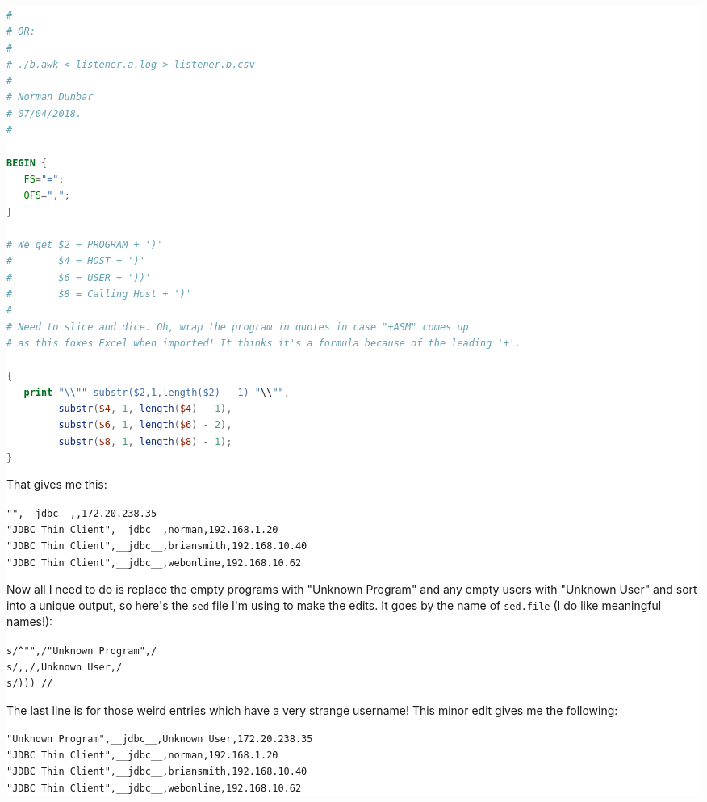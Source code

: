 ```awk
#
# OR:
#
# ./b.awk < listener.a.log > listener.b.csv
#
# Norman Dunbar
# 07/04/2018.
#

BEGIN {
   FS="=";
   OFS=",";
}

# We get $2 = PROGRAM + ')'
#        $4 = HOST + ')'
#        $6 = USER + '))'
#        $8 = Calling Host + ')'
#
# Need to slice and dice. Oh, wrap the program in quotes in case "+ASM" comes up
# as this foxes Excel when imported! It thinks it's a formula because of the leading '+'.

{
   print "\\"" substr($2,1,length($2) - 1) "\\"",
         substr($4, 1, length($4) - 1),
         substr($6, 1, length($6) - 2),
         substr($8, 1, length($8) - 1);
}
```

That gives me this:

```
"",__jdbc__,,172.20.238.35
"JDBC Thin Client",__jdbc__,norman,192.168.1.20
"JDBC Thin Client",__jdbc__,briansmith,192.168.10.40
"JDBC Thin Client",__jdbc__,webonline,192.168.10.62
```

Now all I need to do is replace the empty programs with "Unknown Program" and any empty users with "Unknown User" and sort into a unique output, so here's the `sed` file I'm using to make the edits. It goes by the name of `sed.file` (I do like meaningful names!):

```
s/^"",/"Unknown Program",/
s/,,/,Unknown User,/
s/))) //
```

The last line is for those weird entries which have a very strange username! This minor edit gives me the following:

```
"Unknown Program",__jdbc__,Unknown User,172.20.238.35
"JDBC Thin Client",__jdbc__,norman,192.168.1.20
"JDBC Thin Client",__jdbc__,briansmith,192.168.10.40
"JDBC Thin Client",__jdbc__,webonline,192.168.10.62
```
